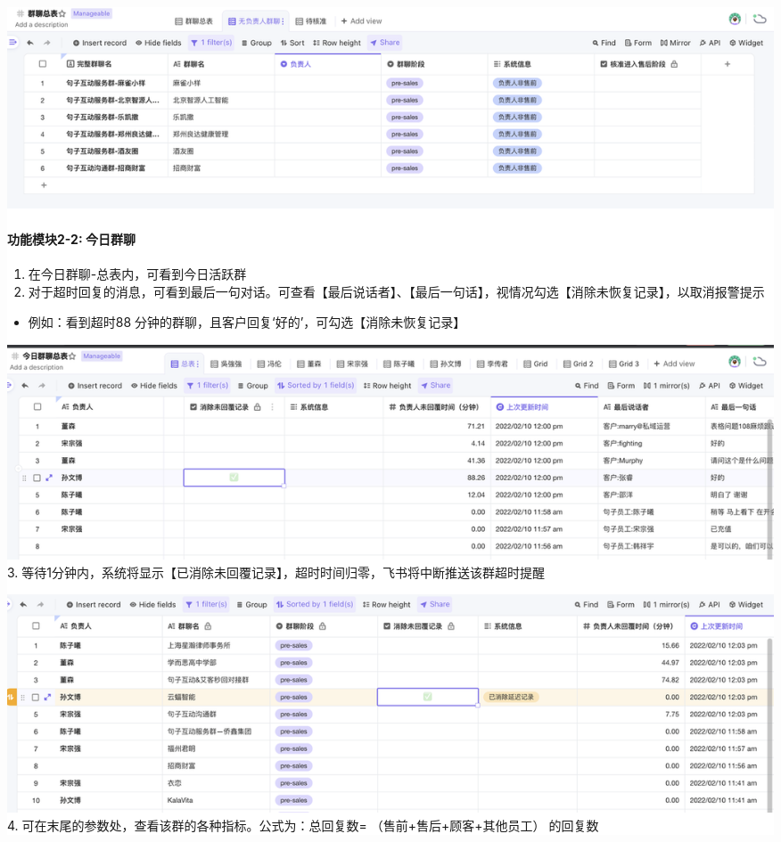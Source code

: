 ![2-1.3](/assets/2022/02-sales-assistant-final-en/2-1.3.webp)

#### 功能模块2-2: 今日群聊

1. 在今日群聊-总表内，可看到今日活跃群
2. 对于超时回复的消息，可看到最后一句对话。可查看【最后说话者】、【最后一句话】，视情况勾选【消除未恢复记录】，以取消报警提示

- 例如：看到超时88 分钟的群聊，且客户回复‘好的’，可勾选【消除未恢复记录】

![2-2.1](/assets/2022/02-sales-assistant-final-en/2-2.1.webp)
3. 等待1分钟内，系统将显示【已消除未回覆记录】，超时时间归零，飞书将中断推送该群超时提醒

![2-2.2](/assets/2022/02-sales-assistant-final-en/2-2.2.webp)
4. 可在末尾的参数处，查看该群的各种指标。公式为：总回复数= （售前+售后+顾客+其他员工） 的回复数
